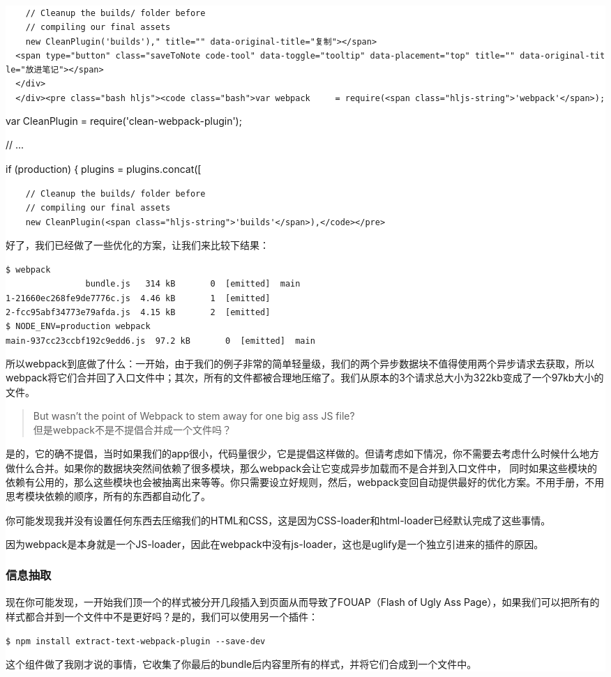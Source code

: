         // Cleanup the builds/ folder before
        // compiling our final assets
        new CleanPlugin('builds')," title="" data-original-title="复制"></span>
      <span type="button" class="saveToNote code-tool" data-toggle="tooltip" data-placement="top" title="" data-original-title="放进笔记"></span>
      </div>
      </div><pre class="bash hljs"><code class="bash">var webpack     = require(<span class="hljs-string">'webpack'</span>);
var CleanPlugin = require(<span class="hljs-string">'clean-webpack-plugin'</span>);

// ...

<span class="hljs-keyword">if</span> (production) {
    plugins = plugins.concat([

        // Cleanup the builds/ folder before
        // compiling our final assets
        new CleanPlugin(<span class="hljs-string">'builds'</span>),</code></pre>
<p>好了，我们已经做了一些优化的方案，让我们来比较下结果：</p>
<div class="widget-codetool" style="display:none;">
      <div class="widget-codetool--inner">
      <span class="selectCode code-tool" data-toggle="tooltip" data-placement="top" title="" data-original-title="全选"></span>
      <span type="button" class="copyCode code-tool" data-toggle="tooltip" data-placement="top" data-clipboard-text="$ webpack
                bundle.js   314 kB       0  [emitted]  main
1-21660ec268fe9de7776c.js  4.46 kB       1  [emitted]
2-fcc95abf34773e79afda.js  4.15 kB       2  [emitted]
$ NODE_ENV=production webpack
main-937cc23ccbf192c9edd6.js  97.2 kB       0  [emitted]  main" title="" data-original-title="复制"></span>
      <span type="button" class="saveToNote code-tool" data-toggle="tooltip" data-placement="top" title="" data-original-title="放进笔记"></span>
      </div>
      </div><pre class="bash hljs"><code class="bash">$ webpack
                bundle.js   314 kB       0  [emitted]  main
1-21660ec268fe9de7776c.js  4.46 kB       1  [emitted]
2-fcc95abf34773e79afda.js  4.15 kB       2  [emitted]
$ NODE_ENV=production webpack
main-937cc23ccbf192c9edd6.js  97.2 kB       0  [emitted]  main</code></pre>
<p>所以webpack到底做了什么：一开始，由于我们的例子非常的简单轻量级，我们的两个异步数据块不值得使用两个异步请求去获取，所以webpack将它们合并回了入口文件中；其次，所有的文件都被合理地压缩了。我们从原本的3个请求总大小为322kb变成了一个97kb大小的文件。</p>
<blockquote><p>But wasn’t the point of Webpack to stem away for one big ass JS file?<br>但是webpack不是不提倡合并成一个文件吗？</p></blockquote>
<p>是的，它的确不提倡，当时如果我们的app很小，代码量很少，它是提倡这样做的。但请考虑如下情况，你不需要去考虑什么时候什么地方做什么合并。如果你的数据块突然间依赖了很多模块，那么webpack会让它变成异步加载而不是合并到入口文件中， 同时如果这些模块的依赖有公用的，那么这些模块也会被抽离出来等等。你只需要设立好规则，然后，webpack变回自动提供最好的优化方案。不用手册，不用思考模块依赖的顺序，所有的东西都自动化了。</p>
<p>你可能发现我并没有设置任何东西去压缩我们的HTML和CSS，这是因为CSS-loader和html-loader已经默认完成了这些事情。</p>
<p>因为webpack是本身就是一个JS-loader，因此在webpack中没有js-loader，这也是uglify是一个独立引进来的插件的原因。</p>
<h3 id="articleHeader9">信息抽取</h3>
<p>现在你可能发现，一开始我们顶一个的样式被分开几段插入到页面从而导致了FOUAP（Flash of Ugly Ass Page），如果我们可以把所有的样式都合并到一个文件中不是更好吗？是的，我们可以使用另一个插件：</p>
<div class="widget-codetool" style="display:none;">
      <div class="widget-codetool--inner">
      <span class="selectCode code-tool" data-toggle="tooltip" data-placement="top" title="" data-original-title="全选"></span>
      <span type="button" class="copyCode code-tool" data-toggle="tooltip" data-placement="top" data-clipboard-text="$ npm install extract-text-webpack-plugin --save-dev" title="" data-original-title="复制"></span>
      <span type="button" class="saveToNote code-tool" data-toggle="tooltip" data-placement="top" title="" data-original-title="放进笔记"></span>
      </div>
      </div><pre class="bash hljs"><code class="bash" style="word-break: break-word; white-space: initial;">$ npm install extract-text-webpack-plugin --save-dev</code></pre>
<p>这个组件做了我刚才说的事情，它收集了你最后的bundle后内容里所有的样式，并将它们合成到一个文件中。</p>